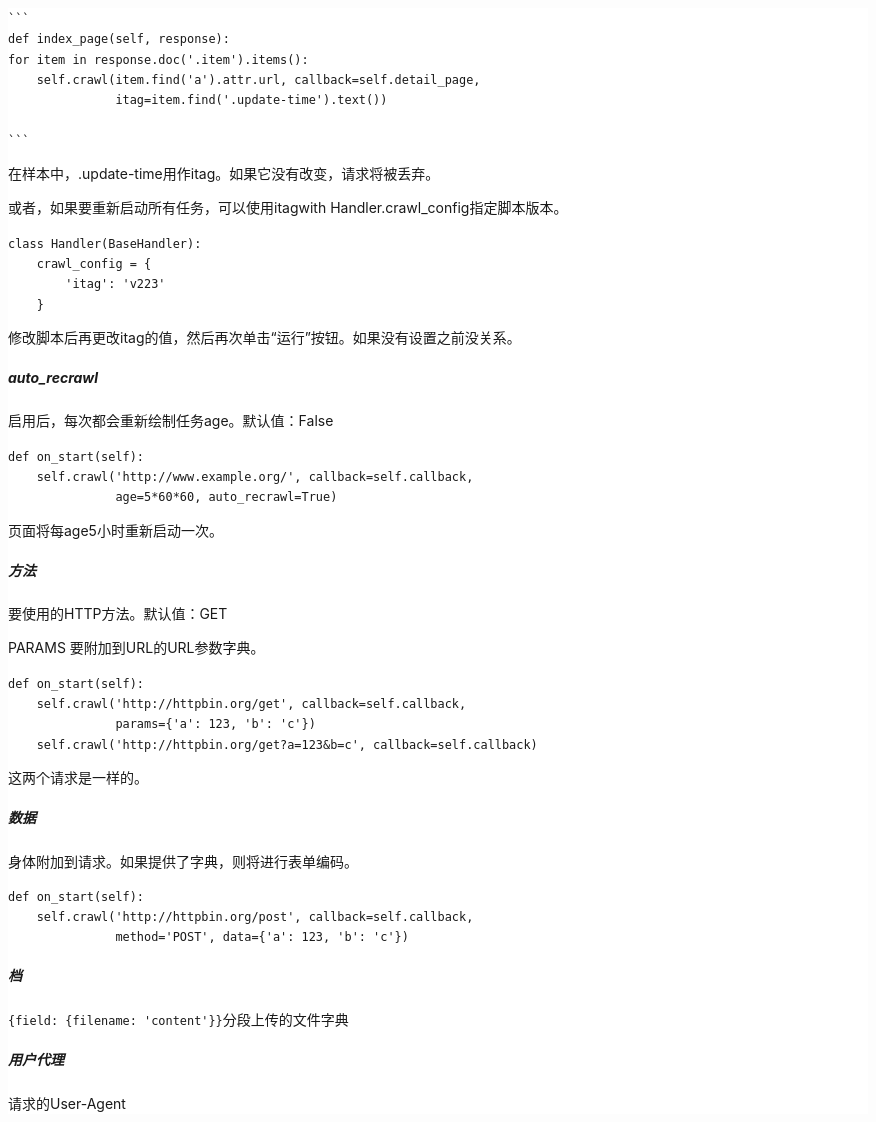     ```
    def index_page(self, response):
    for item in response.doc('.item').items():
        self.crawl(item.find('a').attr.url, callback=self.detail_page,
                   itag=item.find('.update-time').text())

    ```
在样本中，.update-time用作itag。如果它没有改变，请求将被丢弃。

或者，如果要重新启动所有任务，可以使用itagwith Handler.crawl_config指定脚本版本。

```
class Handler(BaseHandler):
    crawl_config = {
        'itag': 'v223'
    }
```
修改脚本后再更改itag的值，然后再次单击“运行”按钮。如果没有设置之前没关系。

##### auto_recrawl
启用后，每次都会重新绘制任务age。默认值：False

```
def on_start(self):
    self.crawl('http://www.example.org/', callback=self.callback,
               age=5*60*60, auto_recrawl=True)
```
页面将每age5小时重新启动一次。

##### 方法
要使用的HTTP方法。默认值：GET

PARAMS
要附加到URL的URL参数字典。
```
def on_start(self):
    self.crawl('http://httpbin.org/get', callback=self.callback,
               params={'a': 123, 'b': 'c'})
    self.crawl('http://httpbin.org/get?a=123&b=c', callback=self.callback)

```

这两个请求是一样的。

##### 数据
身体附加到请求。如果提供了字典，则将进行表单编码。

```
def on_start(self):
    self.crawl('http://httpbin.org/post', callback=self.callback,
               method='POST', data={'a': 123, 'b': 'c'})
```
##### 档
`{field: {filename: 'content'}}`分段上传的文件字典

##### 用户代理
请求的User-Agent
